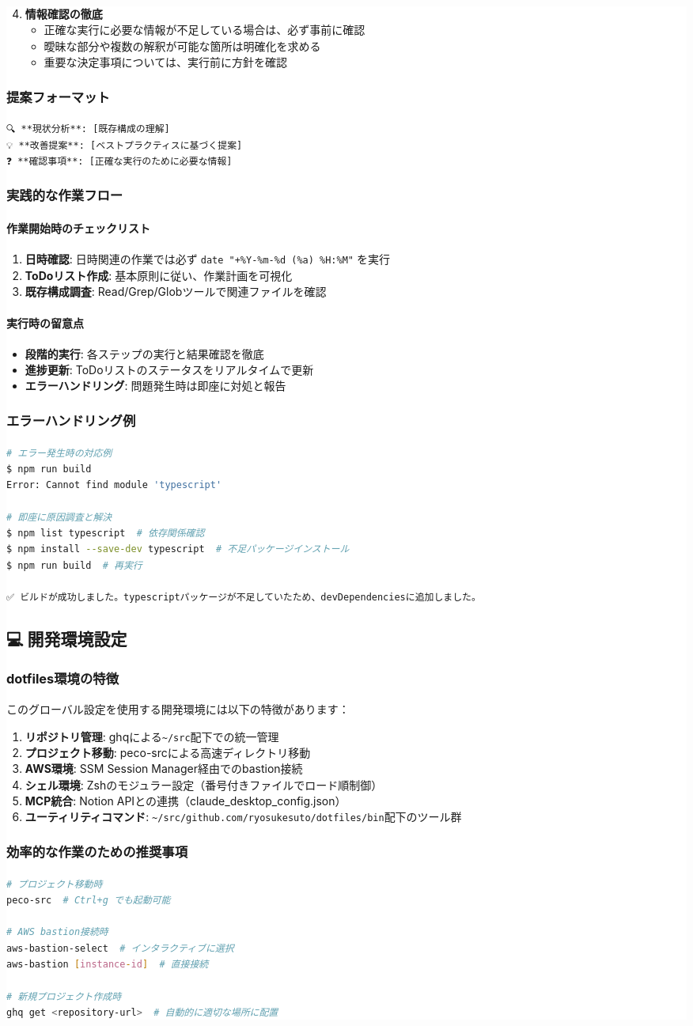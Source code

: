 4. **情報確認の徹底**
   - 正確な実行に必要な情報が不足している場合は、必ず事前に確認
   - 曖昧な部分や複数の解釈が可能な箇所は明確化を求める
   - 重要な決定事項については、実行前に方針を確認

### 提案フォーマット
```
🔍 **現状分析**: [既存構成の理解]
💡 **改善提案**: [ベストプラクティスに基づく提案]
❓ **確認事項**: [正確な実行のために必要な情報]
```

### 実践的な作業フロー

#### 作業開始時のチェックリスト
1. **日時確認**: 日時関連の作業では必ず `date "+%Y-%m-%d (%a) %H:%M"` を実行
2. **ToDoリスト作成**: 基本原則に従い、作業計画を可視化
3. **既存構成調査**: Read/Grep/Globツールで関連ファイルを確認

#### 実行時の留意点
- **段階的実行**: 各ステップの実行と結果確認を徹底
- **進捗更新**: ToDoリストのステータスをリアルタイムで更新
- **エラーハンドリング**: 問題発生時は即座に対処と報告

### エラーハンドリング例
```bash
# エラー発生時の対応例
$ npm run build
Error: Cannot find module 'typescript'

# 即座に原因調査と解決
$ npm list typescript  # 依存関係確認
$ npm install --save-dev typescript  # 不足パッケージインストール
$ npm run build  # 再実行

✅ ビルドが成功しました。typescriptパッケージが不足していたため、devDependenciesに追加しました。
```

## 💻 開発環境設定

### dotfiles環境の特徴
このグローバル設定を使用する開発環境には以下の特徴があります：

1. **リポジトリ管理**: ghqによる`~/src`配下での統一管理
2. **プロジェクト移動**: peco-srcによる高速ディレクトリ移動
3. **AWS環境**: SSM Session Manager経由でのbastion接続
4. **シェル環境**: Zshのモジュラー設定（番号付きファイルでロード順制御）
5. **MCP統合**: Notion APIとの連携（claude_desktop_config.json）
6. **ユーティリティコマンド**: `~/src/github.com/ryosukesuto/dotfiles/bin`配下のツール群

### 効率的な作業のための推奨事項
```bash
# プロジェクト移動時
peco-src  # Ctrl+g でも起動可能

# AWS bastion接続時
aws-bastion-select  # インタラクティブに選択
aws-bastion [instance-id]  # 直接接続

# 新規プロジェクト作成時
ghq get <repository-url>  # 自動的に適切な場所に配置
```
